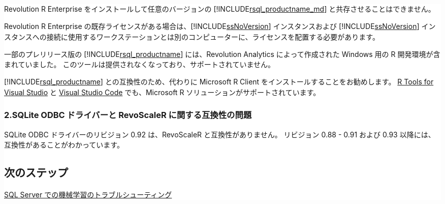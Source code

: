 Revolution R Enterprise をインストールして任意のバージョンの [!INCLUDE[rsql_productname_md](../../includes/rsql-productname-md.md)] と共存させることはできません。

Revolution R Enterprise の既存ライセンスがある場合は、[!INCLUDE[ssNoVersion](../../includes/ssnoversion-md.md)] インスタンスおよび [!INCLUDE[ssNoVersion](../../includes/ssnoversion-md.md)] インスタンスへの接続に使用するワークステーションとは別のコンピューターに、ライセンスを配置する必要があります。

一部のプレリリース版の [!INCLUDE[rsql_productname](../../includes/rsql-productname-md.md)] には、Revolution Analytics によって作成された Windows 用の R 開発環境が含まれていました。 このツールは提供されなくなっており、サポートされていません。

[!INCLUDE[rsql_productname](../../includes/rsql-productname-md.md)] との互換性のため、代わりに Microsoft R Client をインストールすることをお勧めします。 [R Tools for Visual Studio](https://marketplace.visualstudio.com/items?itemName=MikhailArkhipov007.RTVS2019) と [Visual Studio Code](https://code.visualstudio.com/) でも、Microsoft R ソリューションがサポートされています。

### <a name="2-compatibility-issues-with-sqlite-odbc-driver-and-revoscaler"></a>2.SQLite ODBC ドライバーと RevoScaleR に関する互換性の問題

SQLite ODBC ドライバーのリビジョン 0.92 は、RevoScaleR と互換性がありません。 リビジョン 0.88 - 0.91 および 0.93 以降には、互換性があることがわかっています。

## <a name="next-steps"></a>次のステップ

[SQL Server での機械学習のトラブルシューティング](machine-learning-troubleshooting-overview.md)